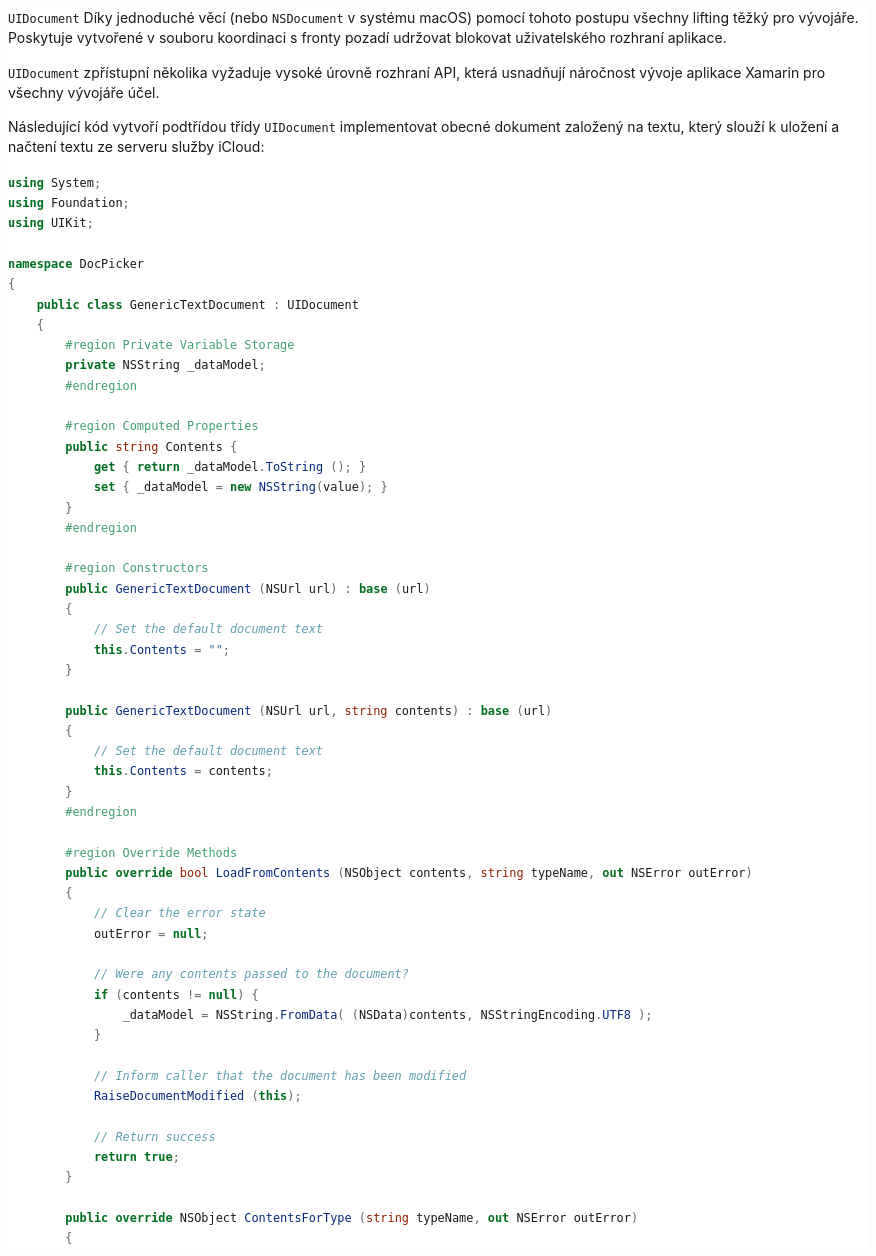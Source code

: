  `UIDocument` Díky jednoduché věcí (nebo `NSDocument` v systému macOS) pomocí tohoto postupu všechny lifting těžký pro vývojáře. Poskytuje vytvořené v souboru koordinaci s fronty pozadí udržovat blokovat uživatelského rozhraní aplikace.

 `UIDocument` zpřístupní několika vyžaduje vysoké úrovně rozhraní API, která usnadňují náročnost vývoje aplikace Xamarin pro všechny vývojáře účel.

Následující kód vytvoří podtřídou třídy `UIDocument` implementovat obecné dokument založený na textu, který slouží k uložení a načtení textu ze serveru služby iCloud:

```csharp
using System;
using Foundation;
using UIKit;

namespace DocPicker
{
    public class GenericTextDocument : UIDocument
    {
        #region Private Variable Storage
        private NSString _dataModel;
        #endregion

        #region Computed Properties
        public string Contents {
            get { return _dataModel.ToString (); }
            set { _dataModel = new NSString(value); }
        }
        #endregion

        #region Constructors
        public GenericTextDocument (NSUrl url) : base (url)
        {
            // Set the default document text
            this.Contents = "";
        }

        public GenericTextDocument (NSUrl url, string contents) : base (url)
        {
            // Set the default document text
            this.Contents = contents;
        }
        #endregion

        #region Override Methods
        public override bool LoadFromContents (NSObject contents, string typeName, out NSError outError)
        {
            // Clear the error state
            outError = null;

            // Were any contents passed to the document?
            if (contents != null) {
                _dataModel = NSString.FromData( (NSData)contents, NSStringEncoding.UTF8 );
            }

            // Inform caller that the document has been modified
            RaiseDocumentModified (this);

            // Return success
            return true;
        }

        public override NSObject ContentsForType (string typeName, out NSError outError)
        {
```